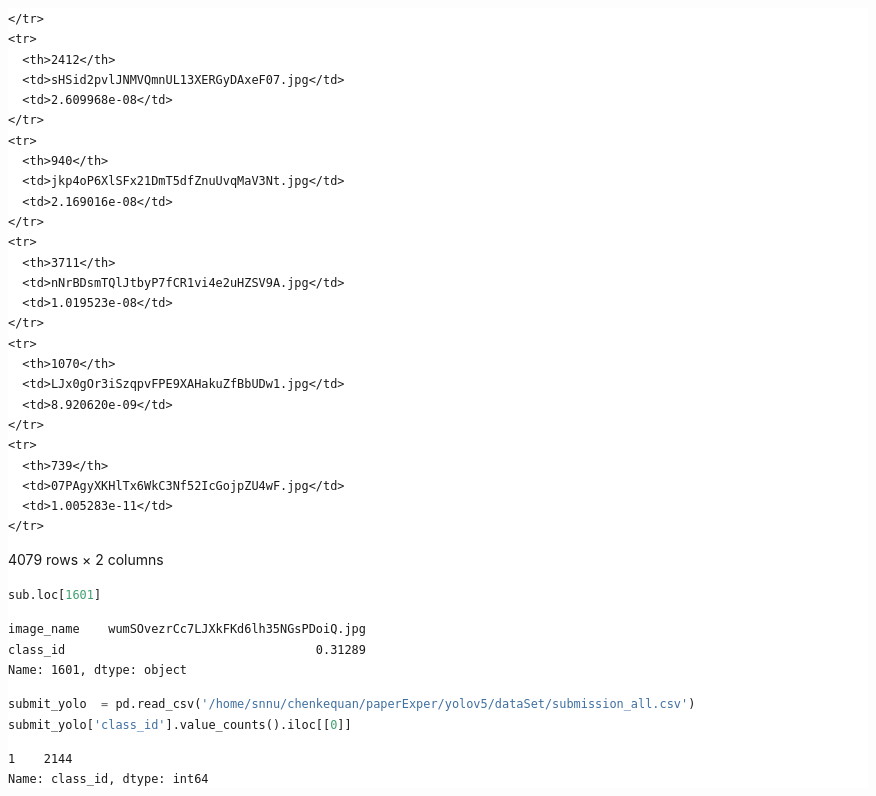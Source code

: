     </tr>
    <tr>
      <th>2412</th>
      <td>sHSid2pvlJNMVQmnUL13XERGyDAxeF07.jpg</td>
      <td>2.609968e-08</td>
    </tr>
    <tr>
      <th>940</th>
      <td>jkp4oP6XlSFx21DmT5dfZnuUvqMaV3Nt.jpg</td>
      <td>2.169016e-08</td>
    </tr>
    <tr>
      <th>3711</th>
      <td>nNrBDsmTQlJtbyP7fCR1vi4e2uHZSV9A.jpg</td>
      <td>1.019523e-08</td>
    </tr>
    <tr>
      <th>1070</th>
      <td>LJx0gOr3iSzqpvFPE9XAHakuZfBbUDw1.jpg</td>
      <td>8.920620e-09</td>
    </tr>
    <tr>
      <th>739</th>
      <td>07PAgyXKHlTx6WkC3Nf52IcGojpZU4wF.jpg</td>
      <td>1.005283e-11</td>
    </tr>
  </tbody>
</table>
<p>4079 rows × 2 columns</p>
</div>




```python
sub.loc[1601]

```




    image_name    wumSOvezrCc7LJXkFKd6lh35NGsPDoiQ.jpg
    class_id                                   0.31289
    Name: 1601, dtype: object




```python
submit_yolo  = pd.read_csv('/home/snnu/chenkequan/paperExper/yolov5/dataSet/submission_all.csv')
submit_yolo['class_id'].value_counts().iloc[[0]]
```




    1    2144
    Name: class_id, dtype: int64
